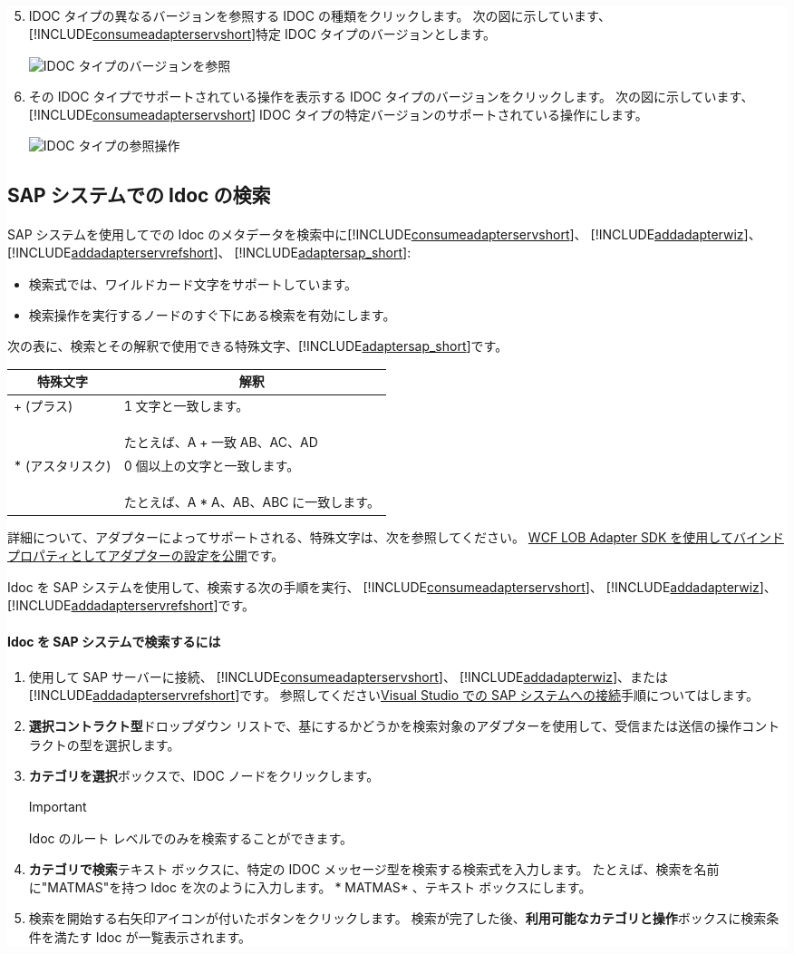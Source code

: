 5.  IDOC タイプの異なるバージョンを参照する IDOC の種類をクリックします。 次の図に示しています、[!INCLUDE[consumeadapterservshort](../../includes/consumeadapterservshort-md.md)]特定 IDOC タイプのバージョンとします。  
  
     ![IDOC タイプのバージョンを参照](../../adapters-and-accelerators/adapter-sap/media/35603fac-ff48-40b1-bb51-bd0548715cd3.gif "35603fac-ff48-40b1-bb51-bd0548715cd3")  
  
6.  その IDOC タイプでサポートされている操作を表示する IDOC タイプのバージョンをクリックします。 次の図に示しています、 [!INCLUDE[consumeadapterservshort](../../includes/consumeadapterservshort-md.md)] IDOC タイプの特定バージョンのサポートされている操作にします。  
  
     ![IDOC タイプの参照操作](../../adapters-and-accelerators/adapter-sap/media/f37624b4-f1f2-4d44-8708-01eb51a2d2a7.gif "f37624b4-f1f2-4d44-8708-01eb51a2d2a7")  
  
## <a name="searching-idocs-in-an-sap-system"></a>SAP システムでの Idoc の検索  
 SAP システムを使用してでの Idoc のメタデータを検索中に[!INCLUDE[consumeadapterservshort](../../includes/consumeadapterservshort-md.md)]、 [!INCLUDE[addadapterwiz](../../includes/addadapterwiz-md.md)]、 [!INCLUDE[addadapterservrefshort](../../includes/addadapterservrefshort-md.md)]、 [!INCLUDE[adaptersap_short](../../includes/adaptersap-short-md.md)]:  
  
-   検索式では、ワイルドカード文字をサポートしています。  
  
-   検索操作を実行するノードのすぐ下にある検索を有効にします。  
  
 次の表に、検索とその解釈で使用できる特殊文字、[!INCLUDE[adaptersap_short](../../includes/adaptersap-short-md.md)]です。  
  
|特殊文字|解釈|  
|-----------------------|--------------------|  
|+ (プラス)|1 文字と一致します。<br /><br /> たとえば、A + 一致 AB、AC、AD|  
|* (アスタリスク)|0 個以上の文字と一致します。<br /><br /> たとえば、A * A、AB、ABC に一致します。|  
  
 詳細について、アダプターによってサポートされる、特殊文字は、次を参照してください。 [WCF LOB Adapter SDK を使用してバインド プロパティとしてアダプターの設定を公開](../../adapters-and-accelerators/wcf-lob-adapter-sdk/expose-adapter-settings-as-a-binding-property-using-the-wcf-lob-adapter-sdk.md)です。
  
 Idoc を SAP システムを使用して、検索する次の手順を実行、 [!INCLUDE[consumeadapterservshort](../../includes/consumeadapterservshort-md.md)]、 [!INCLUDE[addadapterwiz](../../includes/addadapterwiz-md.md)]、[!INCLUDE[addadapterservrefshort](../../includes/addadapterservrefshort-md.md)]です。  
  
#### <a name="to-search-idocs-in-an-sap-system"></a>Idoc を SAP システムで検索するには  
  
1.  使用して SAP サーバーに接続、 [!INCLUDE[consumeadapterservshort](../../includes/consumeadapterservshort-md.md)]、 [!INCLUDE[addadapterwiz](../../includes/addadapterwiz-md.md)]、または[!INCLUDE[addadapterservrefshort](../../includes/addadapterservrefshort-md.md)]です。 参照してください[Visual Studio での SAP システムへの接続](../../adapters-and-accelerators/adapter-sap/connect-to-the-sap-system-in-visual-studio.md)手順についてはします。  
  
2.  **選択コントラクト型**ドロップダウン リストで、基にするかどうかを検索対象のアダプターを使用して、受信または送信の操作コントラクトの型を選択します。  
  
3.  **カテゴリを選択**ボックスで、IDOC ノードをクリックします。  
  
    > [!IMPORTANT]
    >  Idoc のルート レベルでのみを検索することができます。  
  
4.  **カテゴリで検索**テキスト ボックスに、特定の IDOC メッセージ型を検索する検索式を入力します。 たとえば、検索を名前に"MATMAS"を持つ Idoc を次のように入力します。 * MATMAS\* 、テキスト ボックスにします。  
  
5.  検索を開始する右矢印アイコンが付いたボタンをクリックします。 検索が完了した後、**利用可能なカテゴリと操作**ボックスに検索条件を満たす Idoc が一覧表示されます。  
  
